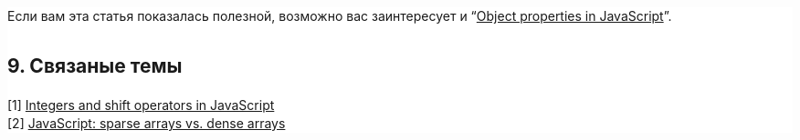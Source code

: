 
Если вам эта статья показалась полезной, возможно вас заинтересует и “[Object properties in JavaScript](http://www.2ality.com/2012/10/javascript-properties.html)”.


## 9. Связаные темы

<a id="ref1"></a>[1] [Integers and shift operators in JavaScript](http://www.2ality.com/2012/02/js-integers.html)  
<a id="ref2"></a>[2] [JavaScript: sparse arrays vs. dense arrays](http://www.2ality.com/2012/06/dense-arrays.html)
